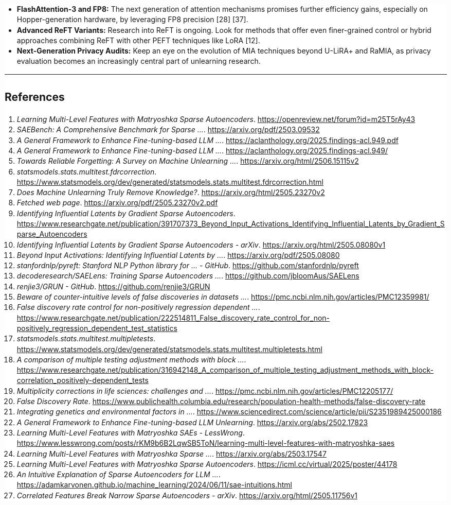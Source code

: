 * **FlashAttention-3 and FP8:** The next generation of attention mechanisms promises further efficiency gains, especially on Hopper-generation hardware, by leveraging FP8 precision [28] [37].
* **Advanced ReFT Variants:** Research into ReFT is ongoing. Look for methods that offer even finer-grained control or hybrid approaches combining ReFT with other PEFT techniques like LoRA [12].
* **Next-Generation Privacy Audits:** Keep an eye on the evolution of MIA techniques beyond U-LiRA+ and RaMIA, as privacy evaluation becomes an increasingly central part of unlearning research.

---

## References

1. *Learning Multi-Level Features with Matryoshka Sparse Autoencoders*. https://openreview.net/forum?id=m25T5rAy43
2. *SAEBench: A Comprehensive Benchmark for Sparse ...*. https://arxiv.org/pdf/2503.09532
3. *A General Framework to Enhance Fine-tuning-based LLM ...*. https://aclanthology.org/2025.findings-acl.949.pdf
4. *A General Framework to Enhance Fine-tuning-based LLM ...*. https://aclanthology.org/2025.findings-acl.949/
5. *Towards Reliable Forgetting: A Survey on Machine Unlearning ...*. https://arxiv.org/html/2506.15115v2
6. *statsmodels.stats.multitest.fdrcorrection*. https://www.statsmodels.org/dev/generated/statsmodels.stats.multitest.fdrcorrection.html
7. *Does Machine Unlearning Truly Remove Knowledge?*. https://arxiv.org/html/2505.23270v2
8. *Fetched web page*. https://arxiv.org/pdf/2505.23270v2.pdf
9. *Identifying Influential Latents by Gradient Sparse Autoencoders*. https://www.researchgate.net/publication/391707373_Beyond_Input_Activations_Identifying_Influential_Latents_by_Gradient_Sparse_Autoencoders
10. *Identifying Influential Latents by Gradient Sparse Autoencoders - arXiv*. https://arxiv.org/html/2505.08080v1
11. *Beyond Input Activations: Identifying Influential Latents by ...*. https://arxiv.org/pdf/2505.08080
12. *stanfordnlp/pyreft: Stanford NLP Python library for ... - GitHub*. https://github.com/stanfordnlp/pyreft
13. *decoderesearch/SAELens: Training Sparse Autoencoders ...*. https://github.com/jbloomAus/SAELens
14. *renjie3/GRUN - GitHub*. https://github.com/renjie3/GRUN
15. *Beware of counter-intuitive levels of false discoveries in datasets ...*. https://pmc.ncbi.nlm.nih.gov/articles/PMC12359981/
16. *False discovery rate control for non-positively regression dependent ...*. https://www.researchgate.net/publication/222514811_False_discovery_rate_control_for_non-positively_regression_dependent_test_statistics
17. *statsmodels.stats.multitest.multipletests*. https://www.statsmodels.org/dev/generated/statsmodels.stats.multitest.multipletests.html
18. *A comparison of multiple testing adjustment methods with block ...*. https://www.researchgate.net/publication/316942148_A_comparison_of_multiple_testing_adjustment_methods_with_block-correlation_positively-dependent_tests
19. *Multiplicity corrections in life sciences: challenges and ...*. https://pmc.ncbi.nlm.nih.gov/articles/PMC12205177/
20. *False Discovery Rate*. https://www.publichealth.columbia.edu/research/population-health-methods/false-discovery-rate
21. *Integrating genetics and environmental factors in ...*. https://www.sciencedirect.com/science/article/pii/S2351989425000186
22. *A General Framework to Enhance Fine-tuning-based LLM Unlearning*. https://arxiv.org/abs/2502.17823
23. *Learning Multi-Level Features with Matryoshka SAEs - LessWrong*. https://www.lesswrong.com/posts/rKM9b6B2LqwSB5ToN/learning-multi-level-features-with-matryoshka-saes
24. *Learning Multi-Level Features with Matryoshka Sparse ...*. https://arxiv.org/abs/2503.17547
25. *Learning Multi-Level Features with Matryoshka Sparse Autoencoders*. https://icml.cc/virtual/2025/poster/44178
26. *An Intuitive Explanation of Sparse Autoencoders for LLM ...*. https://adamkarvonen.github.io/machine_learning/2024/06/11/sae-intuitions.html
27. *Correlated Features Break Narrow Sparse Autoencoders - arXiv*. https://arxiv.org/html/2505.11756v1